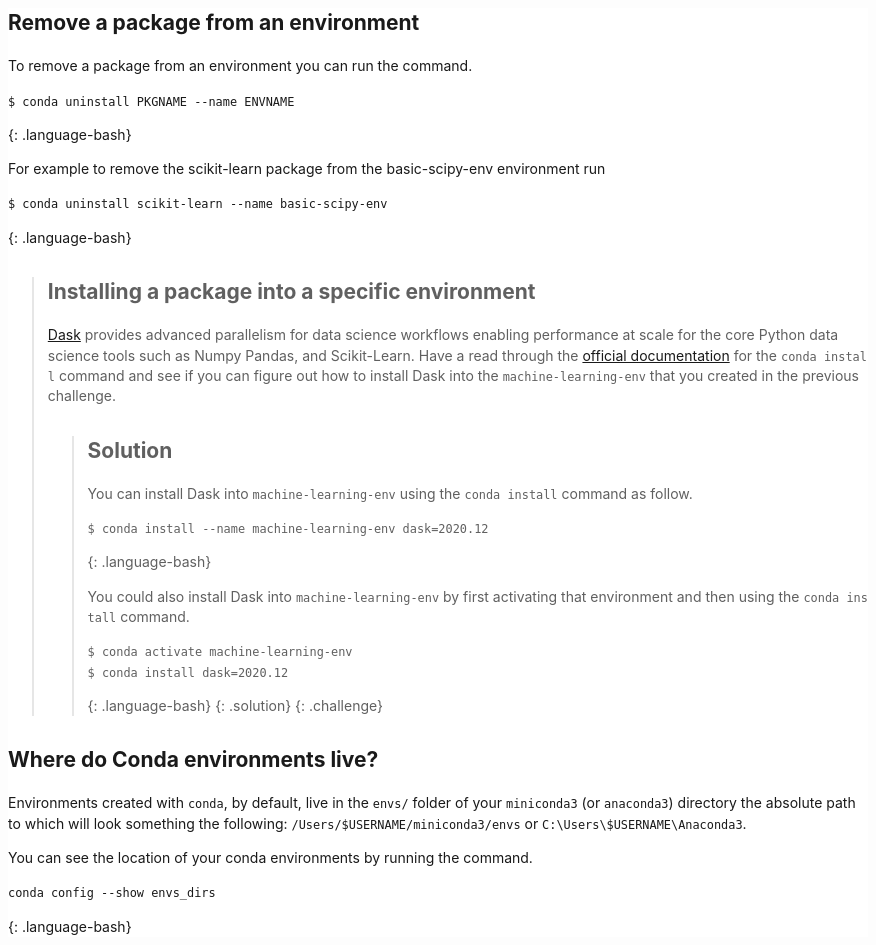 
## Remove a package from an environment

To remove a package from an environment you can run the command.

~~~
$ conda uninstall PKGNAME --name ENVNAME
~~~
{: .language-bash}

For example to remove the scikit-learn package from the basic-scipy-env environment run
~~~
$ conda uninstall scikit-learn --name basic-scipy-env
~~~
{: .language-bash}

> ## Installing a package into a specific environment
>
> [Dask](https://dask.org/)
> provides advanced parallelism for data science workflows enabling performance at scale for the
> core Python data science tools such as Numpy Pandas, and Scikit-Learn. Have a read through the
> [official documentation](https://docs.conda.io/projects/conda/en/latest/commands/install.html)
> for the `conda install` command and see if you can figure out how to install Dask into the
> `machine-learning-env` that you created in the previous challenge.
>
> > ## Solution
> >
> > You can install Dask into `machine-learning-env` using the `conda install` command as follow.
> > ~~~
> > $ conda install --name machine-learning-env dask=2020.12
> > ~~~
> > {: .language-bash}
> >
> > You could also install Dask into `machine-learning-env` by first activating that environment
> > and then using the `conda install` command.
> >
> > ~~~
> > $ conda activate machine-learning-env
> > $ conda install dask=2020.12
> > ~~~
> > {: .language-bash}
> {: .solution}
{: .challenge}

## Where do Conda environments live?

Environments created with `conda`, by default, live in the `envs/` folder of your `miniconda3` (or `anaconda3`) directory the absolute path to which will look something the following: `/Users/$USERNAME/miniconda3/envs` or `C:\Users\$USERNAME\Anaconda3`.

You can see the location of your conda environments by running the command.

~~~
conda config --show envs_dirs
~~~
{: .language-bash}
